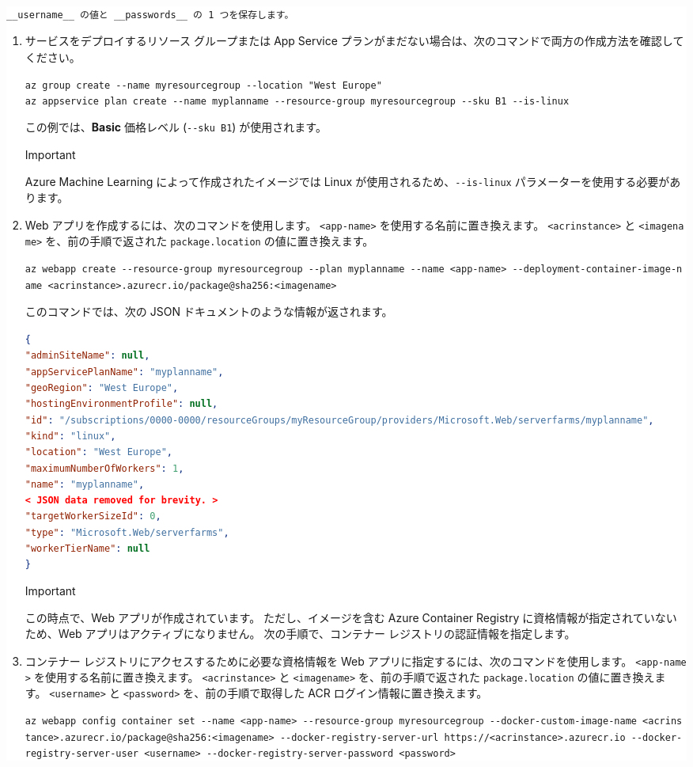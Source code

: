     __username__ の値と __passwords__ の 1 つを保存します。

1. サービスをデプロイするリソース グループまたは App Service プランがまだない場合は、次のコマンドで両方の作成方法を確認してください。

    ```azurecli-interactive
    az group create --name myresourcegroup --location "West Europe"
    az appservice plan create --name myplanname --resource-group myresourcegroup --sku B1 --is-linux
    ```

    この例では、__Basic__ 価格レベル (`--sku B1`) が使用されます。

    > [!IMPORTANT]
    > Azure Machine Learning によって作成されたイメージでは Linux が使用されるため、`--is-linux` パラメーターを使用する必要があります。

1. Web アプリを作成するには、次のコマンドを使用します。 `<app-name>` を使用する名前に置き換えます。 `<acrinstance>` と `<imagename>` を、前の手順で返された `package.location` の値に置き換えます。

    ```azurecli-interactive
    az webapp create --resource-group myresourcegroup --plan myplanname --name <app-name> --deployment-container-image-name <acrinstance>.azurecr.io/package@sha256:<imagename>
    ```

    このコマンドでは、次の JSON ドキュメントのような情報が返されます。

    ```json
    {
    "adminSiteName": null,
    "appServicePlanName": "myplanname",
    "geoRegion": "West Europe",
    "hostingEnvironmentProfile": null,
    "id": "/subscriptions/0000-0000/resourceGroups/myResourceGroup/providers/Microsoft.Web/serverfarms/myplanname",
    "kind": "linux",
    "location": "West Europe",
    "maximumNumberOfWorkers": 1,
    "name": "myplanname",
    < JSON data removed for brevity. >
    "targetWorkerSizeId": 0,
    "type": "Microsoft.Web/serverfarms",
    "workerTierName": null
    }
    ```

    > [!IMPORTANT]
    > この時点で、Web アプリが作成されています。 ただし、イメージを含む Azure Container Registry に資格情報が指定されていないため、Web アプリはアクティブになりません。 次の手順で、コンテナー レジストリの認証情報を指定します。

1. コンテナー レジストリにアクセスするために必要な資格情報を Web アプリに指定するには、次のコマンドを使用します。 `<app-name>` を使用する名前に置き換えます。 `<acrinstance>` と `<imagename>` を、前の手順で返された `package.location` の値に置き換えます。 `<username>` と `<password>` を、前の手順で取得した ACR ログイン情報に置き換えます。

    ```azurecli-interactive
    az webapp config container set --name <app-name> --resource-group myresourcegroup --docker-custom-image-name <acrinstance>.azurecr.io/package@sha256:<imagename> --docker-registry-server-url https://<acrinstance>.azurecr.io --docker-registry-server-user <username> --docker-registry-server-password <password>
    ```
